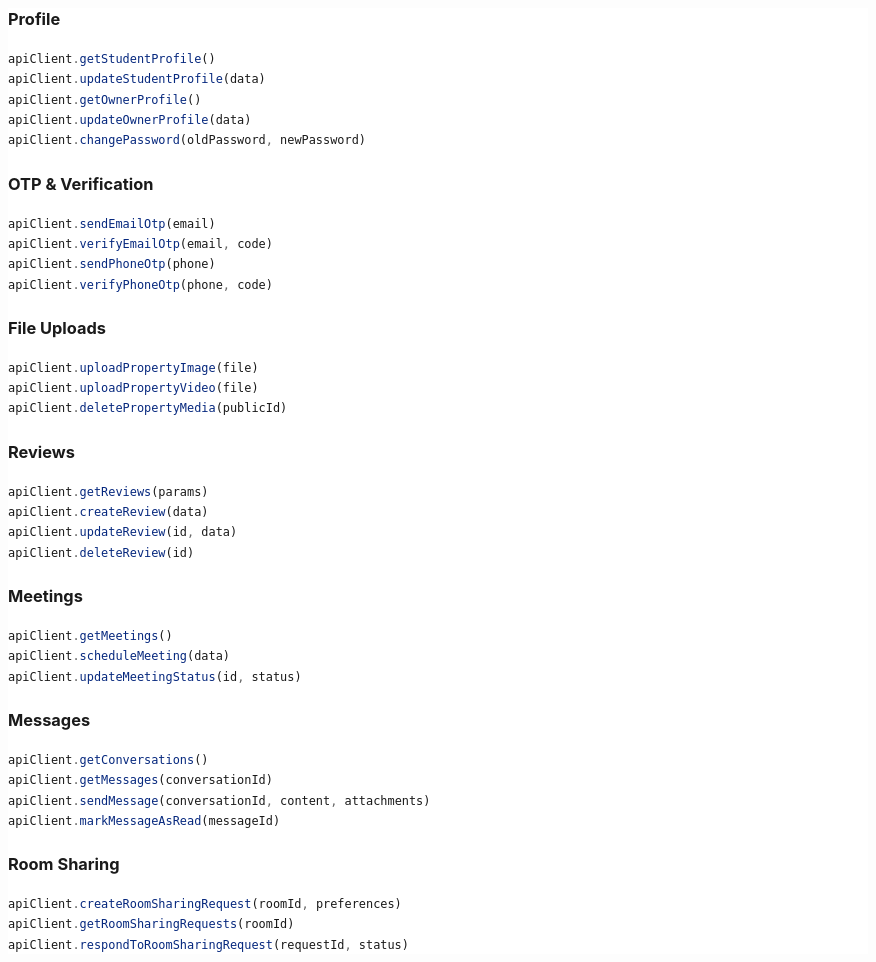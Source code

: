 ### Profile
```typescript
apiClient.getStudentProfile()
apiClient.updateStudentProfile(data)
apiClient.getOwnerProfile()
apiClient.updateOwnerProfile(data)
apiClient.changePassword(oldPassword, newPassword)
```

### OTP & Verification
```typescript
apiClient.sendEmailOtp(email)
apiClient.verifyEmailOtp(email, code)
apiClient.sendPhoneOtp(phone)
apiClient.verifyPhoneOtp(phone, code)
```

### File Uploads
```typescript
apiClient.uploadPropertyImage(file)
apiClient.uploadPropertyVideo(file)
apiClient.deletePropertyMedia(publicId)
```

### Reviews
```typescript
apiClient.getReviews(params)
apiClient.createReview(data)
apiClient.updateReview(id, data)
apiClient.deleteReview(id)
```

### Meetings
```typescript
apiClient.getMeetings()
apiClient.scheduleMeeting(data)
apiClient.updateMeetingStatus(id, status)
```

### Messages
```typescript
apiClient.getConversations()
apiClient.getMessages(conversationId)
apiClient.sendMessage(conversationId, content, attachments)
apiClient.markMessageAsRead(messageId)
```

### Room Sharing
```typescript
apiClient.createRoomSharingRequest(roomId, preferences)
apiClient.getRoomSharingRequests(roomId)
apiClient.respondToRoomSharingRequest(requestId, status)
```
